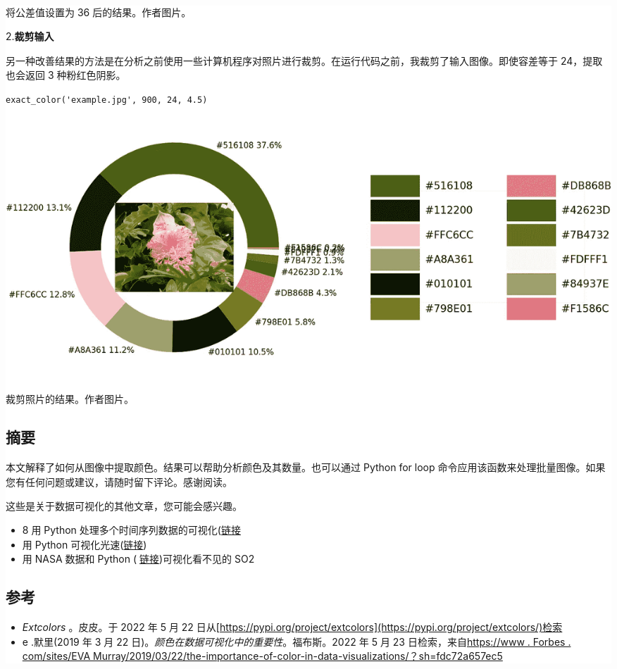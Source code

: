 将公差值设置为 36 后的结果。作者图片。

2.**裁剪输入**

另一种改善结果的方法是在分析之前使用一些计算机程序对照片进行裁剪。在运行代码之前，我裁剪了输入图像。即使容差等于 24，提取也会返回 3 种粉红色阴影。

```
exact_color('example.jpg', 900, 24, 4.5)
```

![](img/a6362b50355bb42af6ca79035acd0204.png)

裁剪照片的结果。作者图片。

## 摘要

本文解释了如何从图像中提取颜色。结果可以帮助分析颜色及其数量。也可以通过 Python for loop 命令应用该函数来处理批量图像。如果您有任何问题或建议，请随时留下评论。感谢阅读。

这些是关于数据可视化的其他文章，您可能会感兴趣。

*   8 用 Python 处理多个时间序列数据的可视化([链接](/8-visualizations-with-python-to-handle-multiple-time-series-data-19b5b2e66dd0)
*   用 Python 可视化光速([链接](/visualizing-the-speed-of-light-in-the-solar-system-with-python-fa9ead33ac86))
*   用 NASA 数据和 Python ( [链接](/visualize-the-invisible-so2-with-nasa-data-and-python-2619f8ed4ea1))可视化看不见的 SO2

## 参考

*   *Extcolors* 。皮皮。于 2022 年 5 月 22 日从[https://pypi.org/project/extcolors](https://pypi.org/project/extcolors/)检索
*   e .默里(2019 年 3 月 22 日)。*颜色在数据可视化中的重要性*。福布斯。2022 年 5 月 23 日检索，来自[https://www . Forbes . com/sites/EVA Murray/2019/03/22/the-importance-of-color-in-data-visualizations/？sh=fdc72a657ec5](https://www.forbes.com/sites/evamurray/2019/03/22/the-importance-of-color-in-data-visualizations/?sh=fdc72a657ec5)